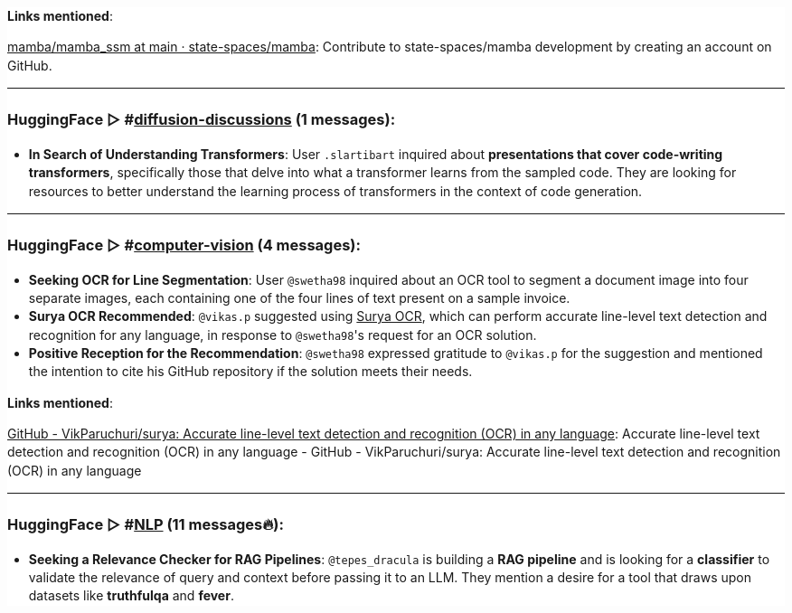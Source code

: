 **Links mentioned**:

[mamba/mamba_ssm at main · state-spaces/mamba](https://github.com/state-spaces/mamba/tree/main/mamba_ssm): Contribute to state-spaces/mamba development by creating an account on GitHub.

  

---


### HuggingFace ▷ #[diffusion-discussions](https://discord.com/channels/879548962464493619/1009713274113245215/1204833801176481833) (1 messages): 

- **In Search of Understanding Transformers**: User `.slartibart` inquired about **presentations that cover code-writing transformers**, specifically those that delve into what a transformer learns from the sampled code. They are looking for resources to better understand the learning process of transformers in the context of code generation.
  

---


### HuggingFace ▷ #[computer-vision](https://discord.com/channels/879548962464493619/922424143113232404/1204862876548993085) (4 messages): 

- **Seeking OCR for Line Segmentation**: User `@swetha98` inquired about an OCR tool to segment a document image into four separate images, each containing one of the four lines of text present on a sample invoice.
- **Surya OCR Recommended**: `@vikas.p` suggested using [Surya OCR](https://github.com/VikParuchuri/surya), which can perform accurate line-level text detection and recognition for any language, in response to `@swetha98`'s request for an OCR solution.
- **Positive Reception for the Recommendation**: `@swetha98` expressed gratitude to `@vikas.p` for the suggestion and mentioned the intention to cite his GitHub repository if the solution meets their needs.

**Links mentioned**:

[GitHub - VikParuchuri/surya: Accurate line-level text detection and recognition (OCR) in any language](https://github.com/VikParuchuri/surya): Accurate line-level text detection and recognition (OCR) in any language - GitHub - VikParuchuri/surya: Accurate line-level text detection and recognition (OCR) in any language

  

---


### HuggingFace ▷ #[NLP](https://discord.com/channels/879548962464493619/922424173916196955/1204734058957901854) (11 messages🔥): 

- **Seeking a Relevance Checker for RAG Pipelines**: `@tepes_dracula` is building a **RAG pipeline** and is looking for a **classifier** to validate the relevance of query and context before passing it to an LLM. They mention a desire for a tool that draws upon datasets like **truthfulqa** and **fever**.
